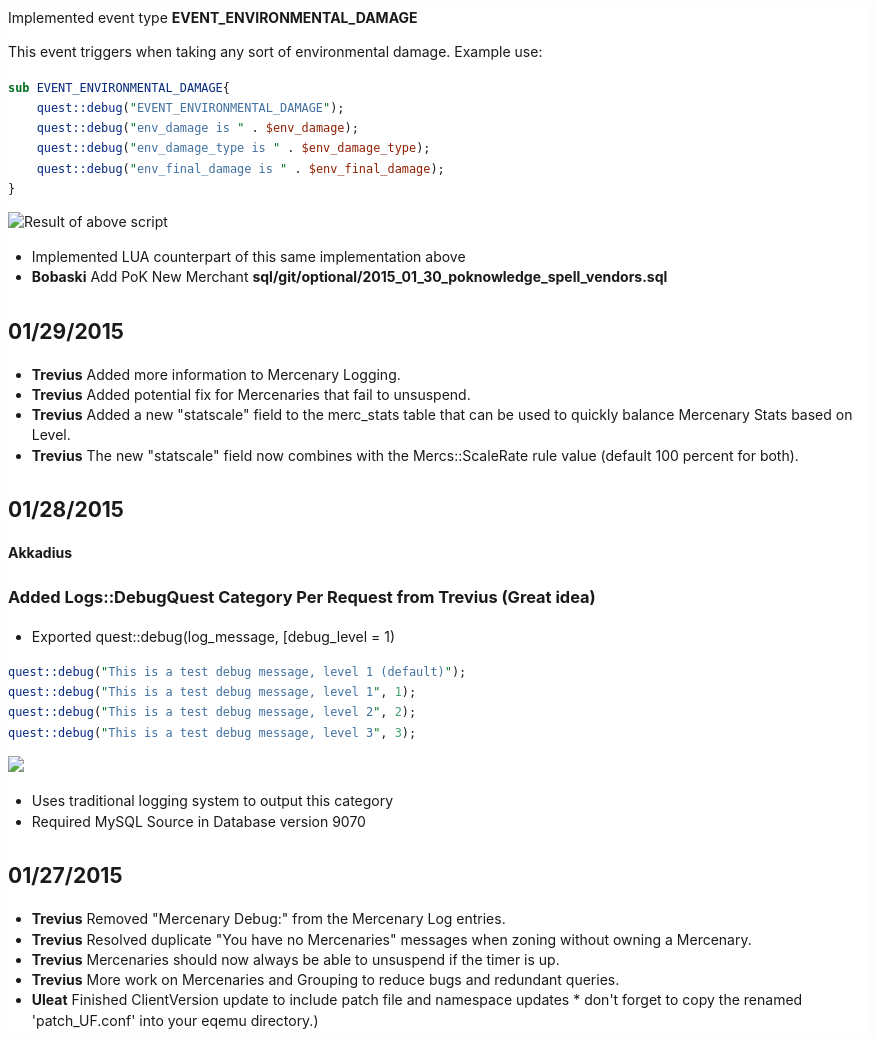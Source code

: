 Implemented event type **EVENT_ENVIRONMENTAL_DAMAGE**

This event triggers when taking any sort of environmental damage. Example use:

```perl
sub EVENT_ENVIRONMENTAL_DAMAGE{
    quest::debug("EVENT_ENVIRONMENTAL_DAMAGE");
    quest::debug("env_damage is " . $env_damage);
    quest::debug("env_damage_type is " . $env_damage_type);
    quest::debug("env_final_damage is " . $env_final_damage);
}
```

![Result of above script](http://i.imgur.com/tPRL7yL.png)

* Implemented LUA counterpart of this same implementation above
* **Bobaski** Add PoK New Merchant **sql/git/optional/2015_01_30_poknowledge_spell_vendors.sql**

## 01/29/2015

* **Trevius** Added more information to Mercenary Logging.
* **Trevius** Added potential fix for Mercenaries that fail to unsuspend.
* **Trevius** Added a new "statscale" field to the merc_stats table that can be used to quickly balance Mercenary Stats based on Level.
* **Trevius** The new "statscale" field now combines with the Mercs::ScaleRate rule value (default 100 percent for both).

## 01/28/2015

**Akkadius**

### Added Logs::DebugQuest Category Per Request from Trevius (Great idea)

* Exported quest::debug(log_message, [debug_level = 1)

```perl
quest::debug("This is a test debug message, level 1 (default)");
quest::debug("This is a test debug message, level 1", 1);
quest::debug("This is a test debug message, level 2", 2);
quest::debug("This is a test debug message, level 3", 3);
```

![](http://i.imgur.com/6VoafGE.png)

* Uses traditional logging system to output this category
* Required MySQL Source in Database version 9070

## 01/27/2015

* **Trevius** Removed "Mercenary Debug:" from the Mercenary Log entries.
* **Trevius** Resolved duplicate "You have no Mercenaries" messages when zoning without owning a Mercenary.
* **Trevius** Mercenaries should now always be able to unsuspend if the timer is up.
* **Trevius** More work on Mercenaries and Grouping to reduce bugs and redundant queries.
* **Uleat** Finished ClientVersion update to include patch file and namespace updates * don't forget to copy the renamed 'patch_UF.conf' into your eqemu directory.)
